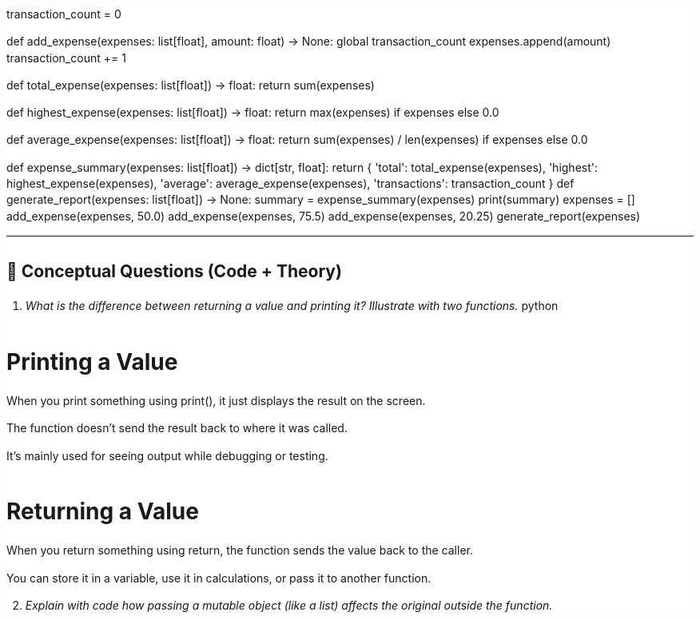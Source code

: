 transaction_count = 0

def add_expense(expenses: list[float], amount: float) -> None:
    global transaction_count
    expenses.append(amount)
    transaction_count += 1

def total_expense(expenses: list[float]) -> float:
    return sum(expenses)

def highest_expense(expenses: list[float]) -> float:
    return max(expenses) if expenses else 0.0

def average_expense(expenses: list[float]) -> float:
    return sum(expenses) / len(expenses) if expenses else 0.0

def expense_summary(expenses: list[float]) -> dict[str, float]:
    return {
        'total': total_expense(expenses),
        'highest': highest_expense(expenses),
        'average': average_expense(expenses),
        'transactions': transaction_count
    }
def generate_report(expenses: list[float]) -> None:
    summary = expense_summary(expenses)
    print(summary)
expenses = []
add_expense(expenses, 50.0)
add_expense(expenses, 75.5)
add_expense(expenses, 20.25)
generate_report(expenses)

---

## 🧠 Conceptual Questions (Code + Theory)

1. *What is the difference between returning a value and printing it? Illustrate with two functions.*
python
#  Printing a Value
When you print something using print(), it just displays the result on the screen.

The function doesn’t send the result back to where it was called.

It’s mainly used for seeing output while debugging or testing.

#  Returning a Value
When you return something using return, the function sends the value back to the caller.

You can store it in a variable, use it in calculations, or pass it to another function.

2. *Explain with code how passing a mutable object (like a list) affects the original outside the function.*
